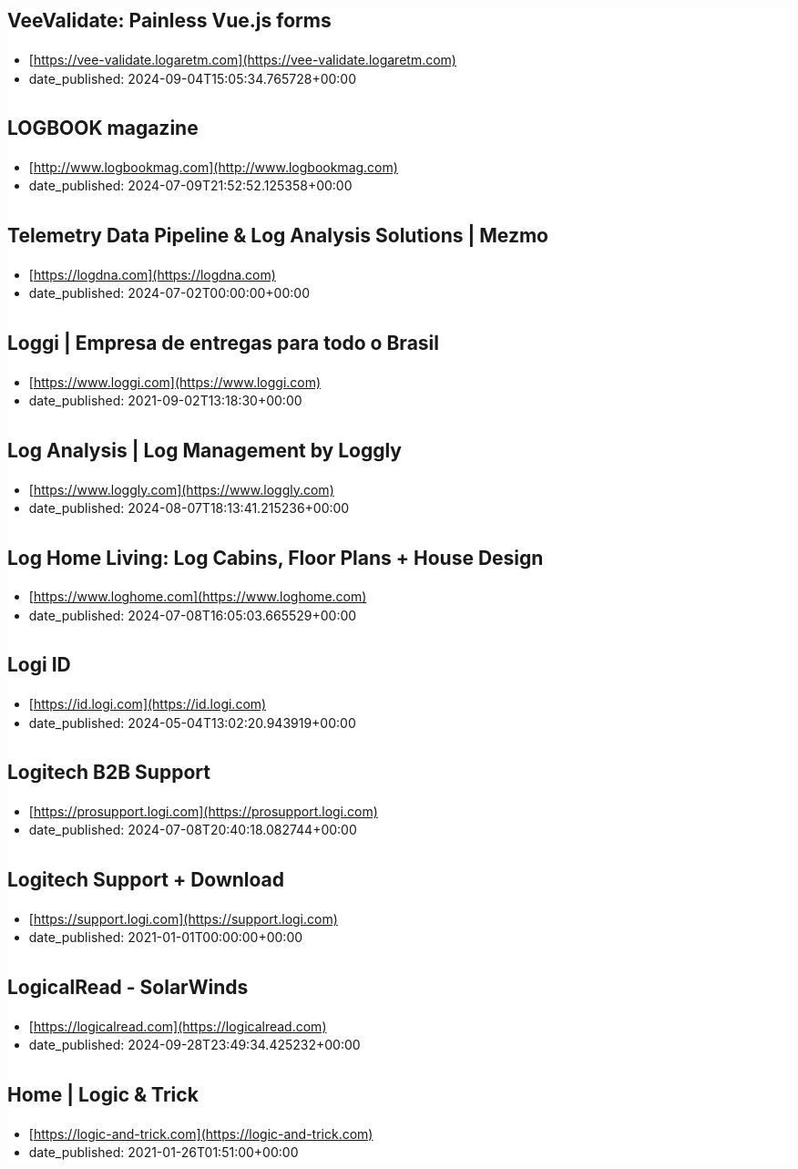  ## VeeValidate: Painless Vue.js forms
 - [https://vee-validate.logaretm.com](https://vee-validate.logaretm.com)
 - date_published: 2024-09-04T15:05:34.765728+00:00

 ## LOGBOOK magazine
 - [http://www.logbookmag.com](http://www.logbookmag.com)
 - date_published: 2024-07-09T21:52:52.125358+00:00

 ## Telemetry Data Pipeline & Log Analysis Solutions | Mezmo
 - [https://logdna.com](https://logdna.com)
 - date_published: 2024-07-02T00:00:00+00:00

 ## Loggi | Empresa de entregas para todo o Brasil
 - [https://www.loggi.com](https://www.loggi.com)
 - date_published: 2021-09-02T13:18:30+00:00

 ## Log Analysis | Log Management by Loggly
 - [https://www.loggly.com](https://www.loggly.com)
 - date_published: 2024-08-07T18:13:41.215236+00:00

 ## Log Home Living: Log Cabins, Floor Plans + House Design
 - [https://www.loghome.com](https://www.loghome.com)
 - date_published: 2024-07-08T16:05:03.665529+00:00

 ## Logi ID
 - [https://id.logi.com](https://id.logi.com)
 - date_published: 2024-05-04T13:02:20.943919+00:00

 ## Logitech B2B Support
 - [https://prosupport.logi.com](https://prosupport.logi.com)
 - date_published: 2024-07-08T20:40:18.082744+00:00

 ## Logitech Support + Download
 - [https://support.logi.com](https://support.logi.com)
 - date_published: 2021-01-01T00:00:00+00:00

 ## LogicalRead - SolarWinds
 - [https://logicalread.com](https://logicalread.com)
 - date_published: 2024-09-28T23:49:34.425232+00:00

 ## Home | Logic & Trick
 - [https://logic-and-trick.com](https://logic-and-trick.com)
 - date_published: 2021-01-26T01:51:00+00:00
